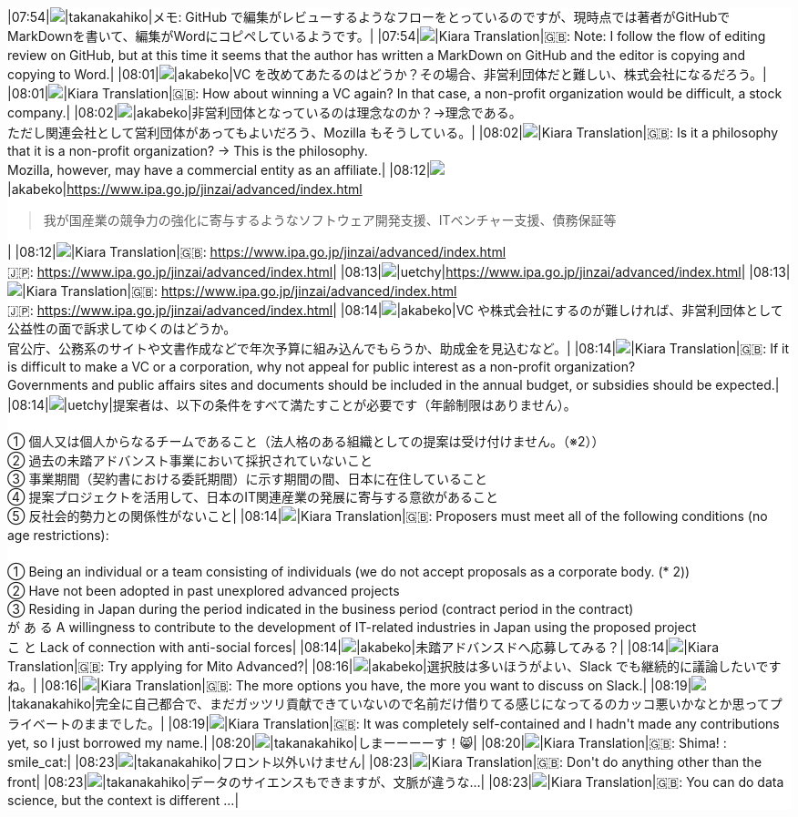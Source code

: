|07:54|![](https://secure.gravatar.com/avatar/0479057e04d0dbef40692b5f171f60e4.jpg?s=72&d=https%3A%2F%2Fa.slack-edge.com%2Fdf10d%2Fimg%2Favatars%2Fava_0015-72.png)|takanakahiko|メモ: GitHub で編集がレビューするようなフローをとっているのですが、現時点では著者がGitHubでMarkDownを書いて、編集がWordにコピペしているようです。|
|07:54|![](https://avatars.slack-edge.com/2019-08-21/732685848020_f3f20736795184660348_72.png)|Kiara Translation|🇬🇧: Note: I follow the flow of editing review on GitHub, but at this time it seems that the author has written a MarkDown on GitHub and the editor is copying and copying to Word.|
|08:01|![](https://avatars.slack-edge.com/2019-05-15/624511073651_25909952cd7a069ceed2_72.png)|akabeko|VC を改めてあたるのはどうか？その場合、非営利団体だと難しい、株式会社になるだろう。|
|08:01|![](https://avatars.slack-edge.com/2019-08-21/732685848020_f3f20736795184660348_72.png)|Kiara Translation|🇬🇧: How about winning a VC again? In that case, a non-profit organization would be difficult, a stock company.|
|08:02|![](https://avatars.slack-edge.com/2019-05-15/624511073651_25909952cd7a069ceed2_72.png)|akabeko|非営利団体となっているのは理念なのか？→理念である。<br>ただし関連会社として営利団体があってもよいだろう、Mozilla もそうしている。|
|08:02|![](https://avatars.slack-edge.com/2019-08-21/732685848020_f3f20736795184660348_72.png)|Kiara Translation|🇬🇧: Is it a philosophy that it is a non-profit organization? → This is the philosophy.<br>Mozilla, however, may have a commercial entity as an affiliate.|
|08:12|![](https://avatars.slack-edge.com/2019-05-15/624511073651_25909952cd7a069ceed2_72.png)|akabeko|<https://www.ipa.go.jp/jinzai/advanced/index.html><br><blockquote>我が国産業の競争力の強化に寄与するようなソフトウェア開発支援、ITベンチャー支援、債務保証等</blockquote>|
|08:12|![](https://avatars.slack-edge.com/2019-08-21/732685848020_f3f20736795184660348_72.png)|Kiara Translation|🇬🇧: <https://www.ipa.go.jp/jinzai/advanced/index.html><br>🇯🇵: <https://www.ipa.go.jp/jinzai/advanced/index.html>|
|08:13|![](https://avatars.slack-edge.com/2020-01-22/916403977808_18dc4c6c299ded1b6018_72.png)|uetchy|<https://www.ipa.go.jp/jinzai/advanced/index.html>|
|08:13|![](https://avatars.slack-edge.com/2019-08-21/732685848020_f3f20736795184660348_72.png)|Kiara Translation|🇬🇧: <https://www.ipa.go.jp/jinzai/advanced/index.html><br>🇯🇵: <https://www.ipa.go.jp/jinzai/advanced/index.html>|
|08:14|![](https://avatars.slack-edge.com/2019-05-15/624511073651_25909952cd7a069ceed2_72.png)|akabeko|VC や株式会社にするのが難しければ、非営利団体として公益性の面で訴求してゆくのはどうか。<br>官公庁、公務系のサイトや文書作成などで年次予算に組み込んでもらうか、助成金を見込むなど。|
|08:14|![](https://avatars.slack-edge.com/2019-08-21/732685848020_f3f20736795184660348_72.png)|Kiara Translation|🇬🇧: If it is difficult to make a VC or a corporation, why not appeal for public interest as a non-profit organization?<br>Governments and public affairs sites and documents should be included in the annual budget, or subsidies should be expected.|
|08:14|![](https://avatars.slack-edge.com/2020-01-22/916403977808_18dc4c6c299ded1b6018_72.png)|uetchy|提案者は、以下の条件をすべて満たすことが必要です（年齢制限はありません）。<br><br>① 個人又は個人からなるチームであること（法人格のある組織としての提案は受け付けません。（※2））<br>② 過去の未踏アドバンスト事業において採択されていないこと<br>③ 事業期間（契約書における委託期間）に示す期間の間、日本に在住していること<br>④ 提案プロジェクトを活用して、日本のIT関連産業の発展に寄与する意欲があること<br>⑤ 反社会的勢力との関係性がないこと|
|08:14|![](https://avatars.slack-edge.com/2019-08-21/732685848020_f3f20736795184660348_72.png)|Kiara Translation|🇬🇧: Proposers must meet all of the following conditions (no age restrictions):<br><br>① Being an individual or a team consisting of individuals (we do not accept proposals as a corporate body. (* 2))<br>② Have not been adopted in past unexplored advanced projects<br>③ Residing in Japan during the period indicated in the business period (contract period in the contract)<br>が あ る A willingness to contribute to the development of IT-related industries in Japan using the proposed project<br>こ と Lack of connection with anti-social forces|
|08:14|![](https://avatars.slack-edge.com/2019-05-15/624511073651_25909952cd7a069ceed2_72.png)|akabeko|未踏アドバンスドへ応募してみる？|
|08:14|![](https://avatars.slack-edge.com/2019-08-21/732685848020_f3f20736795184660348_72.png)|Kiara Translation|🇬🇧: Try applying for Mito Advanced?|
|08:16|![](https://avatars.slack-edge.com/2019-05-15/624511073651_25909952cd7a069ceed2_72.png)|akabeko|選択肢は多いほうがよい、Slack でも継続的に議論したいですね。|
|08:16|![](https://avatars.slack-edge.com/2019-08-21/732685848020_f3f20736795184660348_72.png)|Kiara Translation|🇬🇧: The more options you have, the more you want to discuss on Slack.|
|08:19|![](https://secure.gravatar.com/avatar/0479057e04d0dbef40692b5f171f60e4.jpg?s=72&d=https%3A%2F%2Fa.slack-edge.com%2Fdf10d%2Fimg%2Favatars%2Fava_0015-72.png)|takanakahiko|完全に自己都合で、まだガッツリ貢献できていないので名前だけ借りてる感じになってるのカッコ悪いかなとか思ってプライベートのままでした。|
|08:19|![](https://avatars.slack-edge.com/2019-08-21/732685848020_f3f20736795184660348_72.png)|Kiara Translation|🇬🇧: It was completely self-contained and I hadn't made any contributions yet, so I just borrowed my name.|
|08:20|![](https://secure.gravatar.com/avatar/0479057e04d0dbef40692b5f171f60e4.jpg?s=72&d=https%3A%2F%2Fa.slack-edge.com%2Fdf10d%2Fimg%2Favatars%2Fava_0015-72.png)|takanakahiko|しまーーーーす！😸|
|08:20|![](https://avatars.slack-edge.com/2019-08-21/732685848020_f3f20736795184660348_72.png)|Kiara Translation|🇬🇧: Shima! : smile_cat:|
|08:23|![](https://secure.gravatar.com/avatar/0479057e04d0dbef40692b5f171f60e4.jpg?s=72&d=https%3A%2F%2Fa.slack-edge.com%2Fdf10d%2Fimg%2Favatars%2Fava_0015-72.png)|takanakahiko|フロント以外いけません|
|08:23|![](https://avatars.slack-edge.com/2019-08-21/732685848020_f3f20736795184660348_72.png)|Kiara Translation|🇬🇧: Don't do anything other than the front|
|08:23|![](https://secure.gravatar.com/avatar/0479057e04d0dbef40692b5f171f60e4.jpg?s=72&d=https%3A%2F%2Fa.slack-edge.com%2Fdf10d%2Fimg%2Favatars%2Fava_0015-72.png)|takanakahiko|データのサイエンスもできますが、文脈が違うな…|
|08:23|![](https://avatars.slack-edge.com/2019-08-21/732685848020_f3f20736795184660348_72.png)|Kiara Translation|🇬🇧: You can do data science, but the context is different ...|